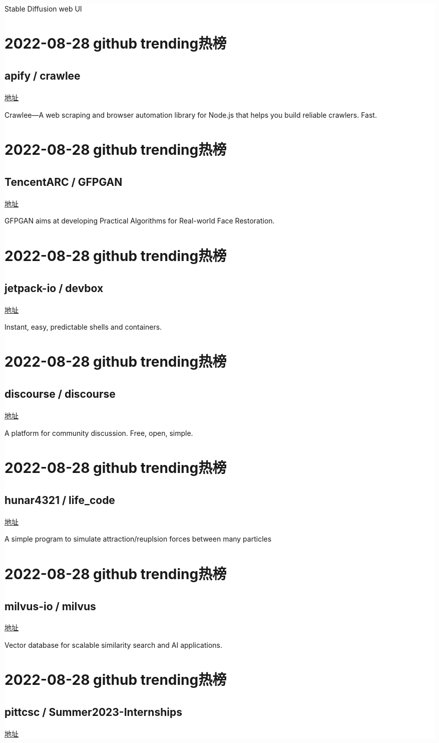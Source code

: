 Stable Diffusion web UI
# 2022-08-28 github trending热榜
## apify / crawlee
[地址](/apify/crawlee)

Crawlee—A web scraping and browser automation library for Node.js that helps you build reliable crawlers. Fast.
# 2022-08-28 github trending热榜
## TencentARC / GFPGAN
[地址](/TencentARC/GFPGAN)

GFPGAN aims at developing Practical Algorithms for Real-world Face Restoration.
# 2022-08-28 github trending热榜
## jetpack-io / devbox
[地址](/jetpack-io/devbox)

Instant, easy, predictable shells and containers.
# 2022-08-28 github trending热榜
## discourse / discourse
[地址](/discourse/discourse)

A platform for community discussion. Free, open, simple.
# 2022-08-28 github trending热榜
## hunar4321 / life_code
[地址](/hunar4321/life_code)

A simple program to simulate attraction/reuplsion forces between many particles
# 2022-08-28 github trending热榜
## milvus-io / milvus
[地址](/milvus-io/milvus)

Vector database for scalable similarity search and AI applications.
# 2022-08-28 github trending热榜
## pittcsc / Summer2023-Internships
[地址](/pittcsc/Summer2023-Internships)
